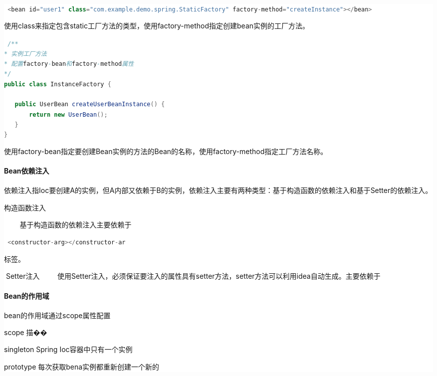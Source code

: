  
 ```java 
  <bean id="user1" class="com.example.demo.spring.StaticFactory" factory-method="createInstance"></bean>


  ``` 
  
使用class来指定包含static工厂方法的类型，使用factory-method指定创建bean实例的工厂方法。 
 
 ```java 
  /**
 * 实例工厂方法
 * 配置factory-bean和factory-method属性
 */
public class InstanceFactory {

    public UserBean createUserBeanInstance() {
        return new UserBean();
    }
}


  ``` 
  
<bean id="instanceFactory" class="com.example.demo.spring.InstanceFactory"></bean> <bean id="user2" factory-bean="instanceFactory" factory-method="createUserBeanInstance"></bean> 
使用factory-bean指定要创建Bean实例的方法的Bean的名称，使用factory-method指定工厂方法名称。 
 
#### Bean依赖注入 
依赖注入指Ioc要创建A的实例，但A内部又依赖于B的实例，依赖注入主要有两种类型：基于构造函数的依赖注入和基于Setter的依赖注入。 
 
 构造函数注入 
 
        基于构造函数的依赖注入主要依赖于 
 ```java 
  <constructor-arg></constructor-ar
  ``` 
 标签。 
 
 Setter注入 
        使用Setter注入，必须保证要注入的属性具有setter方法，setter方法可以利用idea自动生成。主要依赖于<property></property> 
 
 
#### Bean的作用域 
bean的作用域通过scope属性配置 
 
  
   
   scope 
   描�� 
   
   
   singleton 
   Spring Ioc容器中只有一个实例 
   
   
   prototype 
   每次获取bena实例都重新创建一个新的 
   